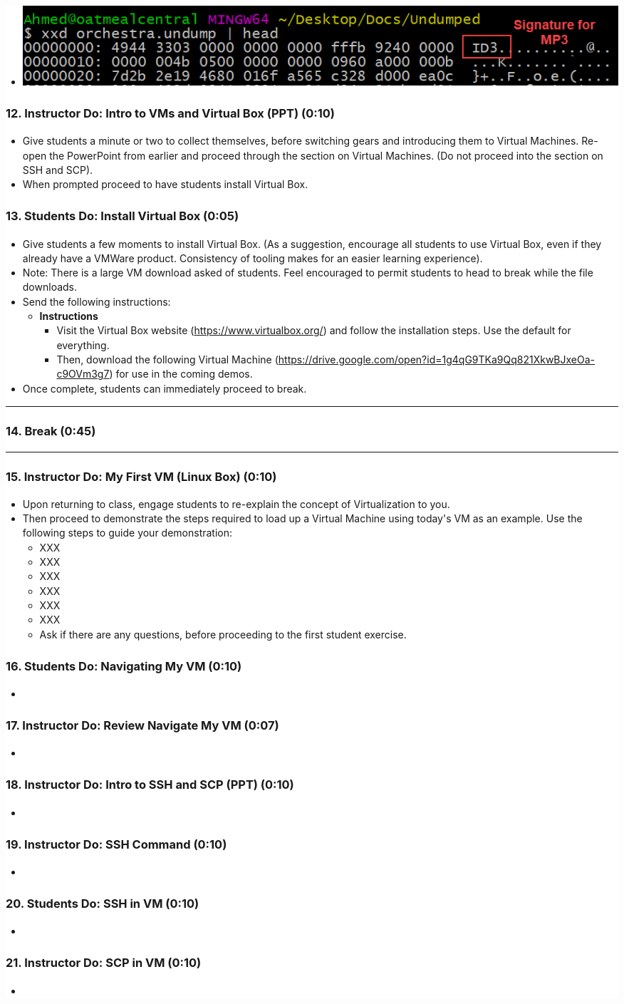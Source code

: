   * ![1528042590216](Images/1528042590216.png)

### 12.  Instructor Do: Intro to VMs and Virtual Box (PPT) (0:10)
* Give students a minute or two to collect themselves, before switching gears and introducing them to Virtual Machines. Re-open the PowerPoint from earlier and proceed through the section on Virtual Machines. (Do not proceed into the section on SSH and SCP).
* When prompted proceed to have students install Virtual Box. 

### 13.  Students Do: Install Virtual Box  (0:05)
* Give students a few moments to install Virtual Box. (As a suggestion, encourage all students to use Virtual Box, even if they already have a VMWare product. Consistency of tooling makes for an easier learning experience).
* Note: There is a large VM download asked of students. Feel encouraged to permit students to head to break while the file downloads.
* Send the following instructions:
  * **Instructions**
    * Visit the Virtual Box website (https://www.virtualbox.org/) and follow the installation steps. Use the default for everything. 
    * Then, download the following Virtual Machine (https://drive.google.com/open?id=1g4qG9TKa9Qq821XkwBJxeOa-c9OVm3g7) for use in the coming demos. 
* Once complete, students can immediately proceed to break.

----

### 14.  Break (0:45)

----

### 15.  Instructor Do: My First VM (Linux Box)  (0:10)
* Upon returning to class, engage students to re-explain the concept of Virtualization to you.
* Then proceed to demonstrate the steps required to load up a Virtual Machine using today's VM as an example. Use the following steps to guide your demonstration:
  * XXX
  * XXX
  * XXX
  * XXX
  * XXX
  * XXX
  * Ask if there are any questions, before proceeding to the first student exercise. 

### 16.  Students Do: Navigating My VM (0:10)
*
### 17.  Instructor Do: Review Navigate My VM  (0:07)
*
### 18.  Instructor Do: Intro to SSH and SCP (PPT) (0:10)
*
### 19.  Instructor Do: SSH Command  (0:10)
*
### 20.  Students Do: SSH in VM  (0:10)
*
### 21.  Instructor Do: SCP in VM  (0:10)
*